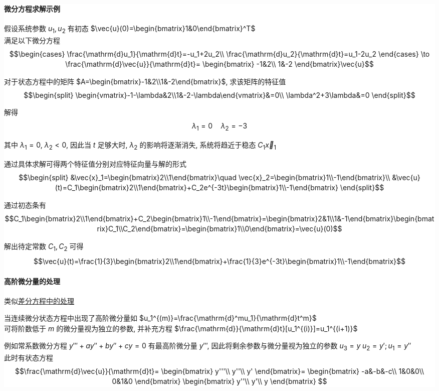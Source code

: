 #### 微分方程求解示例
假设系统参数 $u_1,u_2$ 有初态 $\vec{u}(0)=\begin{bmatrix}1&0\end{bmatrix}^T$  
满足以下微分方程
$$\begin{cases}
\frac{\mathrm{d}u_1}{\mathrm{d}t}=-u_1+2u_2\\
\frac{\mathrm{d}u_2}{\mathrm{d}t}=u_1-2u_2
\end{cases}
\to
\frac{\mathrm{d}\vec{u}}{\mathrm{d}t}=
\begin{bmatrix}
-1&2\\
1&-2
\end{bmatrix}\vec{u}$$

对于状态方程中的矩阵 $A=\begin{bmatrix}-1&2\\1&-2\end{bmatrix}$, 求该矩阵的特征值
$$\begin{split}
\begin{vmatrix}-1-\lambda&2\\1&-2-\lambda\end{vmatrix}&=0\\
\lambda^2+3\lambda&=0
\end{split}$$

解得
$$\lambda_1=0\quad\lambda_2=-3$$

其中 $\lambda_1=0$, $\lambda_2<0$, 因此当 $t$ 足够大时, $\lambda_2$ 的影响将逐渐消失, 系统将趋近于稳态 $C_1\vec{x}_1$

通过具体求解可得两个特征值分别对应特征向量与解的形式
$$\begin{split}
&\vec{x}_1=\begin{bmatrix}2\\1\end{bmatrix}\quad \vec{x}_2=\begin{bmatrix}1\\-1\end{bmatrix}\\
&\vec{u}(t)=C_1\begin{bmatrix}2\\1\end{bmatrix}+C_2e^{-3t}\begin{bmatrix}1\\-1\end{bmatrix}
\end{split}$$ 

通过初态条有
$$C_1\begin{bmatrix}2\\1\end{bmatrix}+C_2\begin{bmatrix}1\\-1\end{bmatrix}=\begin{bmatrix}2&1\\1&-1\end{bmatrix}\begin{bmatrix}C_1\\C_2\end{bmatrix}=\begin{bmatrix}1\\0\end{bmatrix}=\vec{u}(0)$$

解出待定常数 $C_1,C_2$ 可得
$$\vec{u}(t)=\frac{1}{3}\begin{bmatrix}2\\1\end{bmatrix}+\frac{1}{3}e^{-3t}\begin{bmatrix}1\\-1\end{bmatrix}$$

#### 高阶微分量的处理
类似[差分方程中的处理](#差分方程求解示例)

当连续微分状态方程中出现了高阶微分量如 $u_1^{(m)}=\frac{\mathrm{d}^mu_1}{\mathrm{d}t^m}$  
可将阶数低于 $m$ 的微分量视为独立的参数, 并补充方程 $\frac{\mathrm{d}}{\mathrm{d}t}[u_1^{(i)}]=u_1^{(i+1)}$

例如常系数微分方程 $y'''+ay''+by''+cy=0$ 有最高阶微分量 $y'''$, 因此将剩余参数与微分量视为独立的参数 $u_3=y\;u_2=y';u_1=y''$  
此时有状态方程
$$\frac{\mathrm{d}\vec{u}}{\mathrm{d}t}=
\begin{bmatrix}
y'''\\ y''\\ y'
\end{bmatrix}=
\begin{bmatrix}
-a&-b&-c\\
1&0&0\\
0&1&0
\end{bmatrix}
\begin{bmatrix}
y''\\ y'\\ y
\end{bmatrix}
$$
